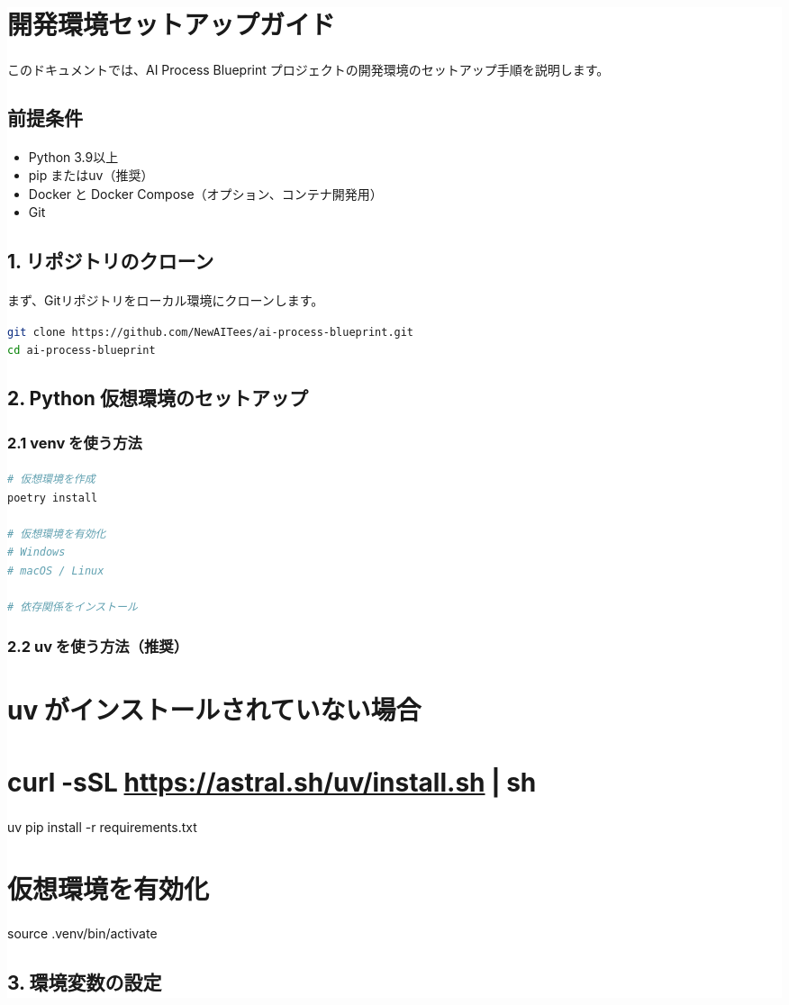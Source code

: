 # 開発環境セットアップガイド

このドキュメントでは、AI Process Blueprint プロジェクトの開発環境のセットアップ手順を説明します。

## 前提条件

- Python 3.9以上
- pip またはuv（推奨）
- Docker と Docker Compose（オプション、コンテナ開発用）
- Git

## 1. リポジトリのクローン

まず、Gitリポジトリをローカル環境にクローンします。

```bash
git clone https://github.com/NewAITees/ai-process-blueprint.git
cd ai-process-blueprint
```

## 2. Python 仮想環境のセットアップ

### 2.1 venv を使う方法

```bash
# 仮想環境を作成
poetry install

# 仮想環境を有効化
# Windows
# macOS / Linux

# 依存関係をインストール
```

### 2.2 uv を使う方法（推奨）

# uv がインストールされていない場合
# curl -sSL https://astral.sh/uv/install.sh | sh

uv pip install -r requirements.txt

# 仮想環境を有効化
source .venv/bin/activate

## 3. 環境変数の設定

